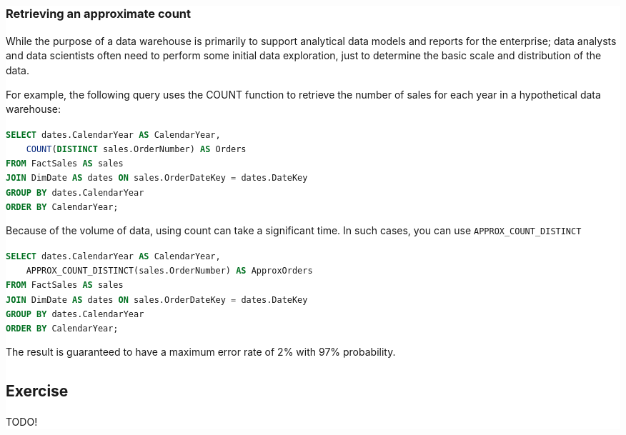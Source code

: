 ### Retrieving an approximate count
While the purpose of a data warehouse is primarily to support analytical data models and reports for the enterprise; data analysts and data scientists often need to perform some initial data exploration, just to determine the basic scale and distribution of the data.

For example, the following query uses the COUNT function to retrieve the number of sales for each year in a hypothetical data warehouse:

```sql
SELECT dates.CalendarYear AS CalendarYear,
    COUNT(DISTINCT sales.OrderNumber) AS Orders
FROM FactSales AS sales
JOIN DimDate AS dates ON sales.OrderDateKey = dates.DateKey
GROUP BY dates.CalendarYear
ORDER BY CalendarYear;
```

Because of the volume of data, using count can take a significant time. In such cases, you can use `APPROX_COUNT_DISTINCT`

```sql
SELECT dates.CalendarYear AS CalendarYear,
    APPROX_COUNT_DISTINCT(sales.OrderNumber) AS ApproxOrders
FROM FactSales AS sales
JOIN DimDate AS dates ON sales.OrderDateKey = dates.DateKey
GROUP BY dates.CalendarYear
ORDER BY CalendarYear;
```

The result is guaranteed to have a maximum error rate of 2% with 97% probability.

## Exercise
TODO!